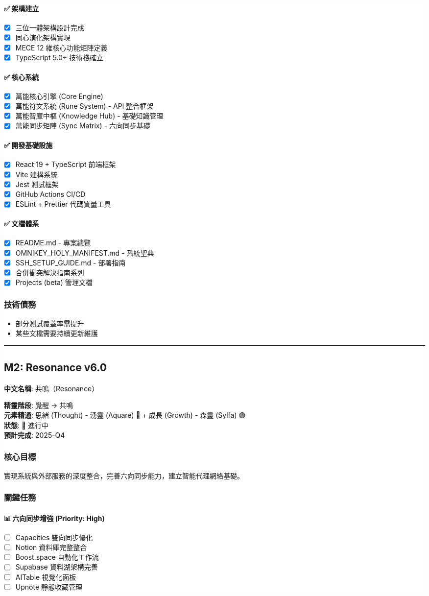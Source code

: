 #### ✅ 架構建立
- [x] 三位一體架構設計完成
- [x] 同心演化架構實現
- [x] MECE 12 維核心功能矩陣定義
- [x] TypeScript 5.0+ 技術棧確立

#### ✅ 核心系統
- [x] 萬能核心引擎 (Core Engine)
- [x] 萬能符文系統 (Rune System) - API 整合框架
- [x] 萬能智庫中樞 (Knowledge Hub) - 基礎知識管理
- [x] 萬能同步矩陣 (Sync Matrix) - 六向同步基礎

#### ✅ 開發基礎設施
- [x] React 19 + TypeScript 前端框架
- [x] Vite 建構系統
- [x] Jest 測試框架
- [x] GitHub Actions CI/CD
- [x] ESLint + Prettier 代碼質量工具

#### ✅ 文檔體系
- [x] README.md - 專案總覽
- [x] OMNIKEY_HOLY_MANIFEST.md - 系統聖典
- [x] SSH_SETUP_GUIDE.md - 部署指南
- [x] 合併衝突解決指南系列
- [x] Projects (beta) 管理文檔

### 技術債務
- 部分測試覆蓋率需提升
- 某些文檔需要持續更新維護

---

## M2: Resonance v6.0

**中文名稱**: 共鳴（Resonance）

**精靈階段**: 覺醒 → 共鳴  
**元素精通**: 思緒 (Thought) - 湧靈 (Aquare) 🔵 + 成長 (Growth) - 森靈 (Sylfa) 🟢  
**狀態**: 🔄 進行中  
**預計完成**: 2025-Q4

### 核心目標
實現系統與外部服務的深度整合，完善六向同步能力，建立智能代理網絡基礎。

### 關鍵任務

#### 📊 六向同步增強 (Priority: High)
- [ ] Capacities 雙向同步優化
- [ ] Notion 資料庫完整整合
- [ ] Boost.space 自動化工作流
- [ ] Supabase 資料湖架構完善
- [ ] AITable 視覺化面板
- [ ] Upnote 靜態收藏管理
